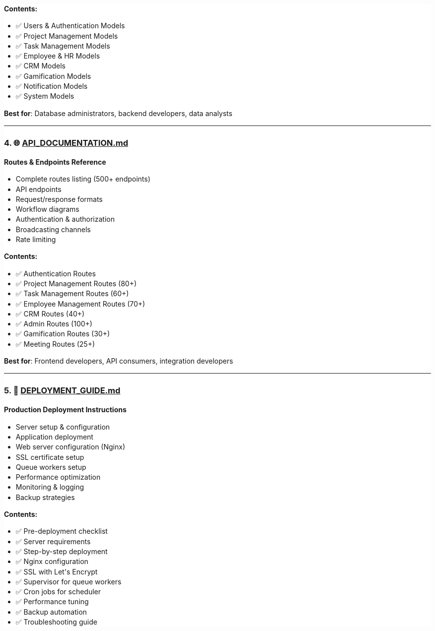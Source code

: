 **Contents:**
- ✅ Users & Authentication Models
- ✅ Project Management Models
- ✅ Task Management Models
- ✅ Employee & HR Models
- ✅ CRM Models
- ✅ Gamification Models
- ✅ Notification Models
- ✅ System Models

**Best for**: Database administrators, backend developers, data analysts

---

### 4. 🌐 [API_DOCUMENTATION.md](API_DOCUMENTATION.md)
**Routes & Endpoints Reference**
- Complete routes listing (500+ endpoints)
- API endpoints
- Request/response formats
- Workflow diagrams
- Authentication & authorization
- Broadcasting channels
- Rate limiting

**Contents:**
- ✅ Authentication Routes
- ✅ Project Management Routes (80+)
- ✅ Task Management Routes (60+)
- ✅ Employee Management Routes (70+)
- ✅ CRM Routes (40+)
- ✅ Admin Routes (100+)
- ✅ Gamification Routes (30+)
- ✅ Meeting Routes (25+)

**Best for**: Frontend developers, API consumers, integration developers

---

### 5. 🚀 [DEPLOYMENT_GUIDE.md](DEPLOYMENT_GUIDE.md)
**Production Deployment Instructions**
- Server setup & configuration
- Application deployment
- Web server configuration (Nginx)
- SSL certificate setup
- Queue workers setup
- Performance optimization
- Monitoring & logging
- Backup strategies

**Contents:**
- ✅ Pre-deployment checklist
- ✅ Server requirements
- ✅ Step-by-step deployment
- ✅ Nginx configuration
- ✅ SSL with Let's Encrypt
- ✅ Supervisor for queue workers
- ✅ Cron jobs for scheduler
- ✅ Performance tuning
- ✅ Backup automation
- ✅ Troubleshooting guide
